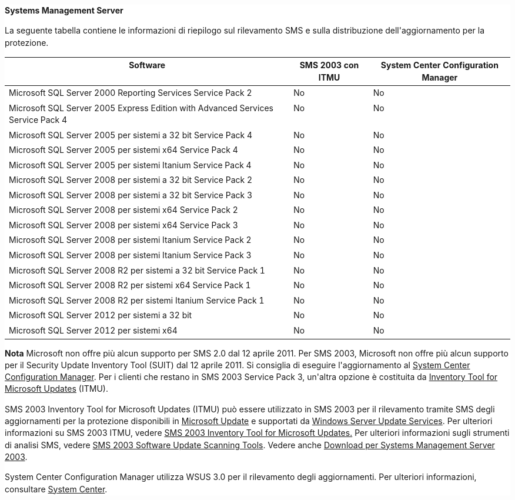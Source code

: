 **Systems Management Server**

La seguente tabella contiene le informazioni di riepilogo sul rilevamento SMS e sulla distribuzione dell'aggiornamento per la protezione.

| Software                                                                        | SMS 2003 con ITMU | System Center Configuration Manager |
|---------------------------------------------------------------------------------|-------------------|-------------------------------------|
| Microsoft SQL Server 2000 Reporting Services Service Pack 2                     | No                | No                                  |
| Microsoft SQL Server 2005 Express Edition with Advanced Services Service Pack 4 | No                | No                                  |
| Microsoft SQL Server 2005 per sistemi a 32 bit Service Pack 4                   | No                | No                                  |
| Microsoft SQL Server 2005 per sistemi x64 Service Pack 4                        | No                | No                                  |
| Microsoft SQL Server 2005 per sistemi Itanium Service Pack 4                    | No                | No                                  |
| Microsoft SQL Server 2008 per sistemi a 32 bit Service Pack 2                   | No                | No                                  |
| Microsoft SQL Server 2008 per sistemi a 32 bit Service Pack 3                   | No                | No                                  |
| Microsoft SQL Server 2008 per sistemi x64 Service Pack 2                        | No                | No                                  |
| Microsoft SQL Server 2008 per sistemi x64 Service Pack 3                        | No                | No                                  |
| Microsoft SQL Server 2008 per sistemi Itanium Service Pack 2                    | No                | No                                  |
| Microsoft SQL Server 2008 per sistemi Itanium Service Pack 3                    | No                | No                                  |
| Microsoft SQL Server 2008 R2 per sistemi a 32 bit Service Pack 1                | No                | No                                  |
| Microsoft SQL Server 2008 R2 per sistemi x64 Service Pack 1                     | No                | No                                  |
| Microsoft SQL Server 2008 R2 per sistemi Itanium Service Pack 1                 | No                | No                                  |
| Microsoft SQL Server 2012 per sistemi a 32 bit                                  | No                | No                                  |
| Microsoft SQL Server 2012 per sistemi x64                                       | No                | No                                  |

**Nota** Microsoft non offre più alcun supporto per SMS 2.0 dal 12 aprile 2011. Per SMS 2003, Microsoft non offre più alcun supporto per il Security Update Inventory Tool (SUIT) dal 12 aprile 2011. Si consiglia di eseguire l'aggiornamento al [System Center Configuration Manager](http://technet.microsoft.com/systemcenter/bb980621). Per i clienti che restano in SMS 2003 Service Pack 3, un'altra opzione è costituita da [Inventory Tool for Microsoft Updates](http://technet.microsoft.com/sms/bb676783.aspx) (ITMU).

SMS 2003 Inventory Tool for Microsoft Updates (ITMU) può essere utilizzato in SMS 2003 per il rilevamento tramite SMS degli aggiornamenti per la protezione disponibili in [Microsoft Update](http://www.update.microsoft.com/microsoftupdate/v6/vistadefault.aspx?ln=it-it) e supportati da [Windows Server Update Services](http://technet.microsoft.com/it-it/wsus/bb466208(en-us).aspx). Per ulteriori informazioni su SMS 2003 ITMU, vedere [SMS 2003 Inventory Tool for Microsoft Updates.](http://technet.microsoft.com/sms/bb676783.aspx) Per ulteriori informazioni sugli strumenti di analisi SMS, vedere [SMS 2003 Software Update Scanning Tools](http://technet.microsoft.com/sms/bb676786.aspx). Vedere anche [Download per Systems Management Server 2003](http://technet.microsoft.com/sms/bb676766.aspx).

System Center Configuration Manager utilizza WSUS 3.0 per il rilevamento degli aggiornamenti. Per ulteriori informazioni, consultare [System Center](http://technet.microsoft.com/systemcenter/bb980621).
